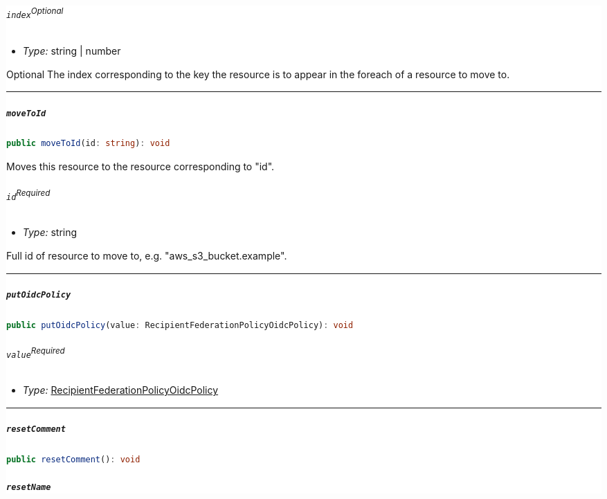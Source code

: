 
###### `index`<sup>Optional</sup> <a name="index" id="@cdktf/provider-databricks.recipientFederationPolicy.RecipientFederationPolicy.moveTo.parameter.index"></a>

- *Type:* string | number

Optional The index corresponding to the key the resource is to appear in the foreach of a resource to move to.

---

##### `moveToId` <a name="moveToId" id="@cdktf/provider-databricks.recipientFederationPolicy.RecipientFederationPolicy.moveToId"></a>

```typescript
public moveToId(id: string): void
```

Moves this resource to the resource corresponding to "id".

###### `id`<sup>Required</sup> <a name="id" id="@cdktf/provider-databricks.recipientFederationPolicy.RecipientFederationPolicy.moveToId.parameter.id"></a>

- *Type:* string

Full id of resource to move to, e.g. "aws_s3_bucket.example".

---

##### `putOidcPolicy` <a name="putOidcPolicy" id="@cdktf/provider-databricks.recipientFederationPolicy.RecipientFederationPolicy.putOidcPolicy"></a>

```typescript
public putOidcPolicy(value: RecipientFederationPolicyOidcPolicy): void
```

###### `value`<sup>Required</sup> <a name="value" id="@cdktf/provider-databricks.recipientFederationPolicy.RecipientFederationPolicy.putOidcPolicy.parameter.value"></a>

- *Type:* <a href="#@cdktf/provider-databricks.recipientFederationPolicy.RecipientFederationPolicyOidcPolicy">RecipientFederationPolicyOidcPolicy</a>

---

##### `resetComment` <a name="resetComment" id="@cdktf/provider-databricks.recipientFederationPolicy.RecipientFederationPolicy.resetComment"></a>

```typescript
public resetComment(): void
```

##### `resetName` <a name="resetName" id="@cdktf/provider-databricks.recipientFederationPolicy.RecipientFederationPolicy.resetName"></a>
